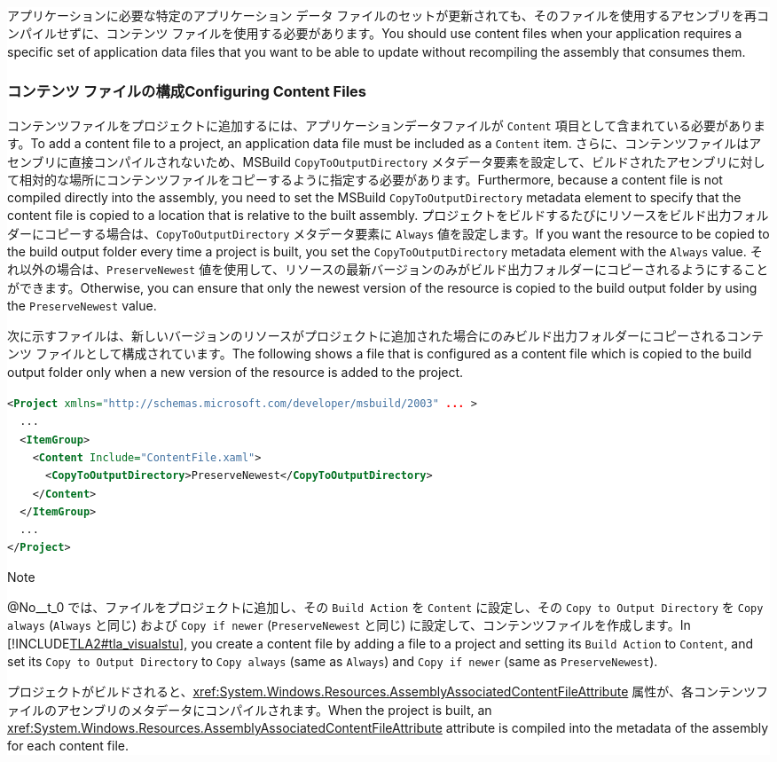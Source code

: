  <span data-ttu-id="88197-144">アプリケーションに必要な特定のアプリケーション データ ファイルのセットが更新されても、そのファイルを使用するアセンブリを再コンパイルせずに、コンテンツ ファイルを使用する必要があります。</span><span class="sxs-lookup"><span data-stu-id="88197-144">You should use content files when your application requires a specific set of application data files that you want to be able to update without recompiling the assembly that consumes them.</span></span>  
  
### <a name="configuring-content-files"></a><span data-ttu-id="88197-145">コンテンツ ファイルの構成</span><span class="sxs-lookup"><span data-stu-id="88197-145">Configuring Content Files</span></span>  
 <span data-ttu-id="88197-146">コンテンツファイルをプロジェクトに追加するには、アプリケーションデータファイルが `Content` 項目として含まれている必要があります。</span><span class="sxs-lookup"><span data-stu-id="88197-146">To add a content file to a project, an application data file must be included as a `Content` item.</span></span> <span data-ttu-id="88197-147">さらに、コンテンツファイルはアセンブリに直接コンパイルされないため、MSBuild `CopyToOutputDirectory` メタデータ要素を設定して、ビルドされたアセンブリに対して相対的な場所にコンテンツファイルをコピーするように指定する必要があります。</span><span class="sxs-lookup"><span data-stu-id="88197-147">Furthermore, because a content file is not compiled directly into the assembly, you need to set the MSBuild `CopyToOutputDirectory` metadata element to specify that the content file is copied to a location that is relative to the built assembly.</span></span> <span data-ttu-id="88197-148">プロジェクトをビルドするたびにリソースをビルド出力フォルダーにコピーする場合は、`CopyToOutputDirectory` メタデータ要素に `Always` 値を設定します。</span><span class="sxs-lookup"><span data-stu-id="88197-148">If you want the resource to be copied to the build output folder every time a project is built, you set the `CopyToOutputDirectory` metadata element with the `Always` value.</span></span> <span data-ttu-id="88197-149">それ以外の場合は、`PreserveNewest` 値を使用して、リソースの最新バージョンのみがビルド出力フォルダーにコピーされるようにすることができます。</span><span class="sxs-lookup"><span data-stu-id="88197-149">Otherwise, you can ensure that only the newest version of the resource is copied to the build output folder by using the `PreserveNewest` value.</span></span>  
  
 <span data-ttu-id="88197-150">次に示すファイルは、新しいバージョンのリソースがプロジェクトに追加された場合にのみビルド出力フォルダーにコピーされるコンテンツ ファイルとして構成されています。</span><span class="sxs-lookup"><span data-stu-id="88197-150">The following shows a file that is configured as a content file which is copied to the build output folder only when a new version of the resource is added to the project.</span></span>  
  
```xml  
<Project xmlns="http://schemas.microsoft.com/developer/msbuild/2003" ... >  
  ...  
  <ItemGroup>  
    <Content Include="ContentFile.xaml">  
      <CopyToOutputDirectory>PreserveNewest</CopyToOutputDirectory>  
    </Content>  
  </ItemGroup>  
  ...  
</Project>  
```  
  
> [!NOTE]
> <span data-ttu-id="88197-151">@No__t_0 では、ファイルをプロジェクトに追加し、その `Build Action` を `Content` に設定し、その `Copy to Output Directory` を `Copy always` (`Always` と同じ) および `Copy if newer` (`PreserveNewest` と同じ) に設定して、コンテンツファイルを作成します。</span><span class="sxs-lookup"><span data-stu-id="88197-151">In [!INCLUDE[TLA2#tla_visualstu](../../../../includes/tla2sharptla-visualstu-md.md)], you create a content file by adding a file to a project and setting its `Build Action` to `Content`, and set its `Copy to Output Directory` to `Copy always` (same as `Always`) and `Copy if newer` (same as `PreserveNewest`).</span></span>  
  
 <span data-ttu-id="88197-152">プロジェクトがビルドされると、<xref:System.Windows.Resources.AssemblyAssociatedContentFileAttribute> 属性が、各コンテンツファイルのアセンブリのメタデータにコンパイルされます。</span><span class="sxs-lookup"><span data-stu-id="88197-152">When the project is built, an <xref:System.Windows.Resources.AssemblyAssociatedContentFileAttribute> attribute is compiled into the metadata of the assembly for each content file.</span></span>  
  